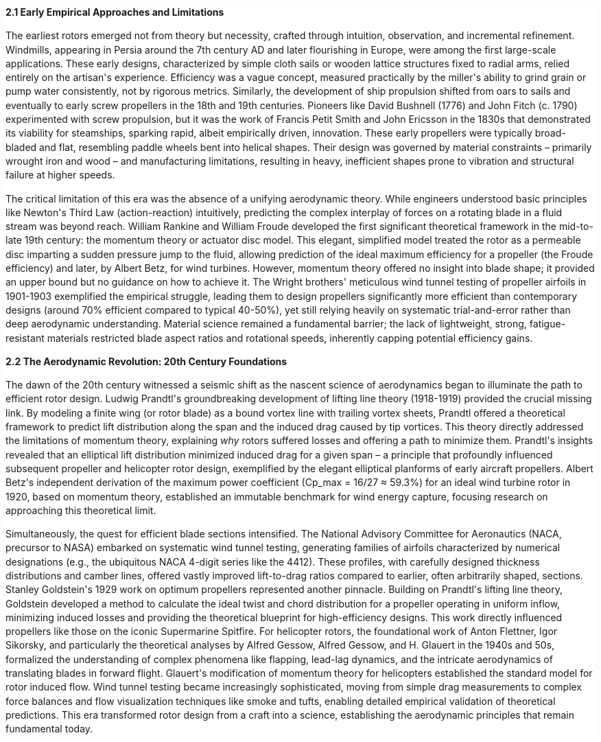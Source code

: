 **2.1 Early Empirical Approaches and Limitations**

The earliest rotors emerged not from theory but necessity, crafted through intuition, observation, and incremental refinement. Windmills, appearing in Persia around the 7th century AD and later flourishing in Europe, were among the first large-scale applications. These early designs, characterized by simple cloth sails or wooden lattice structures fixed to radial arms, relied entirely on the artisan's experience. Efficiency was a vague concept, measured practically by the miller's ability to grind grain or pump water consistently, not by rigorous metrics. Similarly, the development of ship propulsion shifted from oars to sails and eventually to early screw propellers in the 18th and 19th centuries. Pioneers like David Bushnell (1776) and John Fitch (c. 1790) experimented with screw propulsion, but it was the work of Francis Petit Smith and John Ericsson in the 1830s that demonstrated its viability for steamships, sparking rapid, albeit empirically driven, innovation. These early propellers were typically broad-bladed and flat, resembling paddle wheels bent into helical shapes. Their design was governed by material constraints – primarily wrought iron and wood – and manufacturing limitations, resulting in heavy, inefficient shapes prone to vibration and structural failure at higher speeds.

The critical limitation of this era was the absence of a unifying aerodynamic theory. While engineers understood basic principles like Newton's Third Law (action-reaction) intuitively, predicting the complex interplay of forces on a rotating blade in a fluid stream was beyond reach. William Rankine and William Froude developed the first significant theoretical framework in the mid-to-late 19th century: the momentum theory or actuator disc model. This elegant, simplified model treated the rotor as a permeable disc imparting a sudden pressure jump to the fluid, allowing prediction of the ideal maximum efficiency for a propeller (the Froude efficiency) and later, by Albert Betz, for wind turbines. However, momentum theory offered no insight into blade shape; it provided an upper bound but no guidance on how to achieve it. The Wright brothers' meticulous wind tunnel testing of propeller airfoils in 1901-1903 exemplified the empirical struggle, leading them to design propellers significantly more efficient than contemporary designs (around 70% efficient compared to typical 40-50%), yet still relying heavily on systematic trial-and-error rather than deep aerodynamic understanding. Material science remained a fundamental barrier; the lack of lightweight, strong, fatigue-resistant materials restricted blade aspect ratios and rotational speeds, inherently capping potential efficiency gains.

**2.2 The Aerodynamic Revolution: 20th Century Foundations**

The dawn of the 20th century witnessed a seismic shift as the nascent science of aerodynamics began to illuminate the path to efficient rotor design. Ludwig Prandtl's groundbreaking development of lifting line theory (1918-1919) provided the crucial missing link. By modeling a finite wing (or rotor blade) as a bound vortex line with trailing vortex sheets, Prandtl offered a theoretical framework to predict lift distribution along the span and the induced drag caused by tip vortices. This theory directly addressed the limitations of momentum theory, explaining *why* rotors suffered losses and offering a path to minimize them. Prandtl's insights revealed that an elliptical lift distribution minimized induced drag for a given span – a principle that profoundly influenced subsequent propeller and helicopter rotor design, exemplified by the elegant elliptical planforms of early aircraft propellers. Albert Betz's independent derivation of the maximum power coefficient (Cp_max = 16/27 ≈ 59.3%) for an ideal wind turbine rotor in 1920, based on momentum theory, established an immutable benchmark for wind energy capture, focusing research on approaching this theoretical limit.

Simultaneously, the quest for efficient blade sections intensified. The National Advisory Committee for Aeronautics (NACA, precursor to NASA) embarked on systematic wind tunnel testing, generating families of airfoils characterized by numerical designations (e.g., the ubiquitous NACA 4-digit series like the 4412). These profiles, with carefully designed thickness distributions and camber lines, offered vastly improved lift-to-drag ratios compared to earlier, often arbitrarily shaped, sections. Stanley Goldstein's 1929 work on optimum propellers represented another pinnacle. Building on Prandtl's lifting line theory, Goldstein developed a method to calculate the ideal twist and chord distribution for a propeller operating in uniform inflow, minimizing induced losses and providing the theoretical blueprint for high-efficiency designs. This work directly influenced propellers like those on the iconic Supermarine Spitfire. For helicopter rotors, the foundational work of Anton Flettner, Igor Sikorsky, and particularly the theoretical analyses by Alfred Gessow, Alfred Gessow, and H. Glauert in the 1940s and 50s, formalized the understanding of complex phenomena like flapping, lead-lag dynamics, and the intricate aerodynamics of translating blades in forward flight. Glauert's modification of momentum theory for helicopters established the standard model for rotor induced flow. Wind tunnel testing became increasingly sophisticated, moving from simple drag measurements to complex force balances and flow visualization techniques like smoke and tufts, enabling detailed empirical validation of theoretical predictions. This era transformed rotor design from a craft into a science, establishing the aerodynamic principles that remain fundamental today.